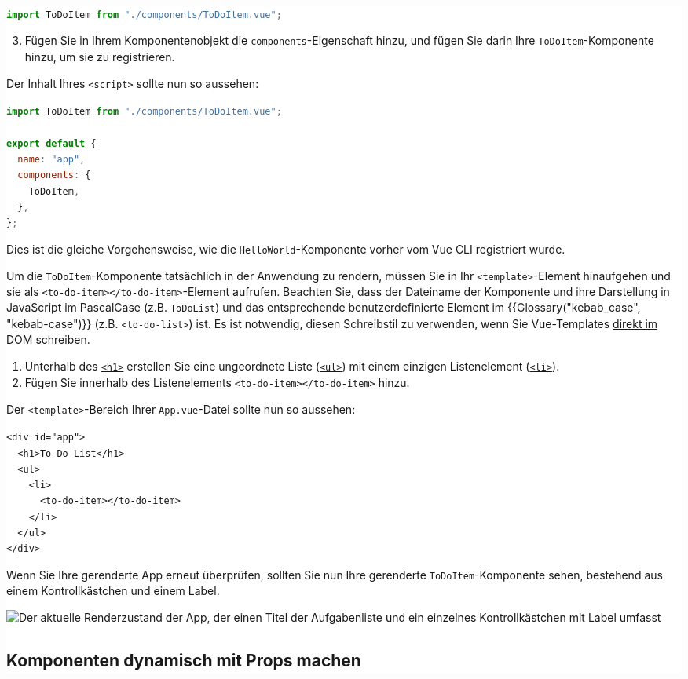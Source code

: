    ```js
   import ToDoItem from "./components/ToDoItem.vue";
   ```

3. Fügen Sie in Ihrem Komponentenobjekt die `components`-Eigenschaft hinzu, und fügen Sie darin Ihre `ToDoItem`-Komponente hinzu, um sie zu registrieren.

Der Inhalt Ihres `<script>` sollte nun so aussehen:

```js
import ToDoItem from "./components/ToDoItem.vue";

export default {
  name: "app",
  components: {
    ToDoItem,
  },
};
```

Dies ist die gleiche Vorgehensweise, wie die `HelloWorld`-Komponente vorher vom Vue CLI registriert wurde.

Um die `ToDoItem`-Komponente tatsächlich in der Anwendung zu rendern, müssen Sie in Ihr `<template>`-Element hinaufgehen und sie als `<to-do-item></to-do-item>`-Element aufrufen. Beachten Sie, dass der Dateiname der Komponente und ihre Darstellung in JavaScript im PascalCase (z.B. `ToDoList`) und das entsprechende benutzerdefinierte Element im {{Glossary("kebab_case", "kebab-case")}} (z.B. `<to-do-list>`) ist.
Es ist notwendig, diesen Schreibstil zu verwenden, wenn Sie Vue-Templates [direkt im DOM](https://vuejs.org/guide/essentials/component-basics.html#dom-template-parsing-caveats) schreiben.

1. Unterhalb des [`<h1>`](/de/docs/Web/HTML/Reference/Elements/Heading_Elements) erstellen Sie eine ungeordnete Liste ([`<ul>`](/de/docs/Web/HTML/Reference/Elements/ul)) mit einem einzigen Listenelement ([`<li>`](/de/docs/Web/HTML/Reference/Elements/li)).
2. Fügen Sie innerhalb des Listenelements `<to-do-item></to-do-item>` hinzu.

Der `<template>`-Bereich Ihrer `App.vue`-Datei sollte nun so aussehen:

```vue
<div id="app">
  <h1>To-Do List</h1>
  <ul>
    <li>
      <to-do-item></to-do-item>
    </li>
  </ul>
</div>
```

Wenn Sie Ihre gerenderte App erneut überprüfen, sollten Sie nun Ihre gerenderte `ToDoItem`-Komponente sehen, bestehend aus einem Kontrollkästchen und einem Label.

![Der aktuelle Renderzustand der App, der einen Titel der Aufgabenliste und ein einzelnes Kontrollkästchen mit Label umfasst](rendered-todoitem.png)

## Komponenten dynamisch mit Props machen

